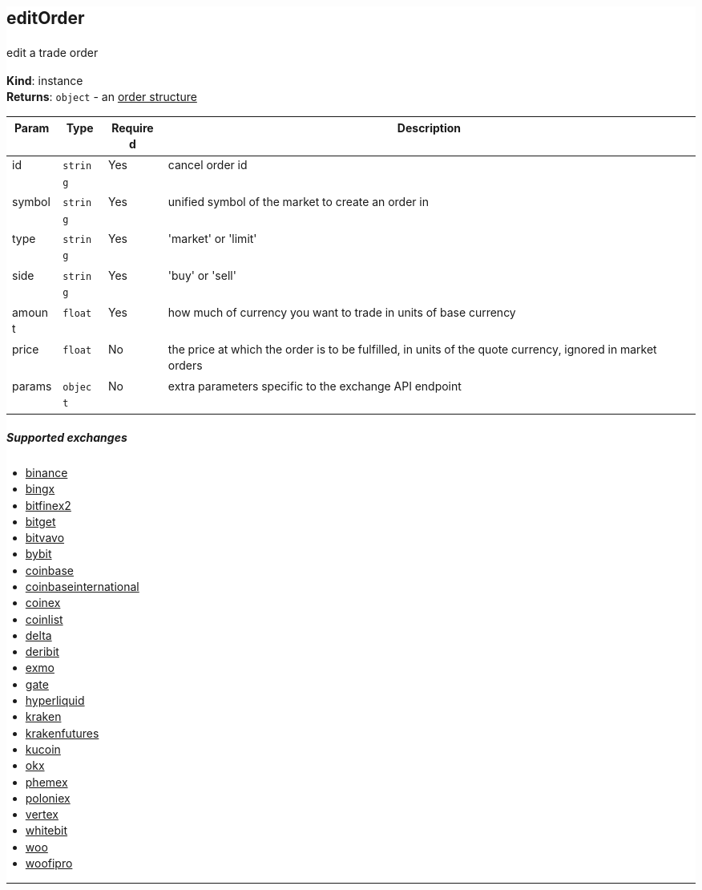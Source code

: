 
<a name="editOrder" id="editorder"></a>

## editOrder
edit a trade order

**Kind**: instance   
**Returns**: <code>object</code> - an [order structure](https://docs.ccxt.com/#/?id=order-structure)


| Param | Type | Required | Description |
| --- | --- | --- | --- |
| id | <code>string</code> | Yes | cancel order id |
| symbol | <code>string</code> | Yes | unified symbol of the market to create an order in |
| type | <code>string</code> | Yes | 'market' or 'limit' |
| side | <code>string</code> | Yes | 'buy' or 'sell' |
| amount | <code>float</code> | Yes | how much of currency you want to trade in units of base currency |
| price | <code>float</code> | No | the price at which the order is to be fulfilled, in units of the quote currency, ignored in market orders |
| params | <code>object</code> | No | extra parameters specific to the exchange API endpoint |

##### Supported exchanges
* [binance](/exchanges/binance.md#binanceeditorder)
* [bingx](/exchanges/bingx.md#bingxeditorder)
* [bitfinex2](/exchanges/bitfinex2.md#bitfinex2editorder)
* [bitget](/exchanges/bitget.md#bitgeteditorder)
* [bitvavo](/exchanges/bitvavo.md#bitvavoeditorder)
* [bybit](/exchanges/bybit.md#bybiteditorder)
* [coinbase](/exchanges/coinbase.md#coinbaseeditorder)
* [coinbaseinternational](/exchanges/coinbaseinternational.md#coinbaseinternationaleditorder)
* [coinex](/exchanges/coinex.md#coinexeditorder)
* [coinlist](/exchanges/coinlist.md#coinlisteditorder)
* [delta](/exchanges/delta.md#deltaeditorder)
* [deribit](/exchanges/deribit.md#deribiteditorder)
* [exmo](/exchanges/exmo.md#exmoeditorder)
* [gate](/exchanges/gate.md#gateeditorder)
* [hyperliquid](/exchanges/hyperliquid.md#hyperliquideditorder)
* [kraken](/exchanges/kraken.md#krakeneditorder)
* [krakenfutures](/exchanges/krakenfutures.md#krakenfutureseditorder)
* [kucoin](/exchanges/kucoin.md#kucoineditorder)
* [okx](/exchanges/okx.md#okxeditorder)
* [phemex](/exchanges/phemex.md#phemexeditorder)
* [poloniex](/exchanges/poloniex.md#poloniexeditorder)
* [vertex](/exchanges/vertex.md#vertexeditorder)
* [whitebit](/exchanges/whitebit.md#whitebiteditorder)
* [woo](/exchanges/woo.md#wooeditorder)
* [woofipro](/exchanges/woofipro.md#woofiproeditorder)

---